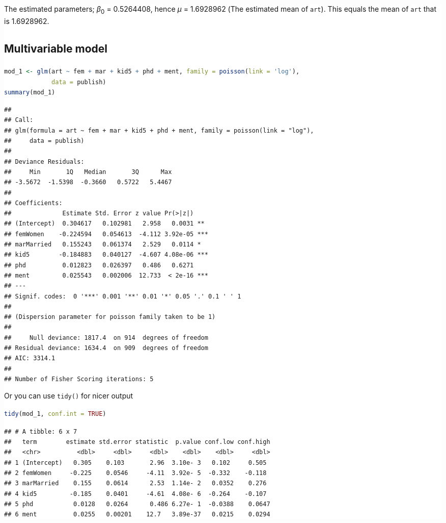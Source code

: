 The estimated parameters; $\beta_0$ = 0.5264408, hence $\mu$ = 1.6928962 (The estimated mean of `art`). This equals the mean of `art` that is 1.6928962.

## Multivariable model


```r
mod_1 <- glm(art ~ fem + mar + kid5 + phd + ment, family = poisson(link = 'log'), 
             data = publish)
summary(mod_1)
```

```
## 
## Call:
## glm(formula = art ~ fem + mar + kid5 + phd + ment, family = poisson(link = "log"), 
##     data = publish)
## 
## Deviance Residuals: 
##     Min       1Q   Median       3Q      Max  
## -3.5672  -1.5398  -0.3660   0.5722   5.4467  
## 
## Coefficients:
##              Estimate Std. Error z value Pr(>|z|)    
## (Intercept)  0.304617   0.102981   2.958   0.0031 ** 
## femWomen    -0.224594   0.054613  -4.112 3.92e-05 ***
## marMarried   0.155243   0.061374   2.529   0.0114 *  
## kid5        -0.184883   0.040127  -4.607 4.08e-06 ***
## phd          0.012823   0.026397   0.486   0.6271    
## ment         0.025543   0.002006  12.733  < 2e-16 ***
## ---
## Signif. codes:  0 '***' 0.001 '**' 0.01 '*' 0.05 '.' 0.1 ' ' 1
## 
## (Dispersion parameter for poisson family taken to be 1)
## 
##     Null deviance: 1817.4  on 914  degrees of freedom
## Residual deviance: 1634.4  on 909  degrees of freedom
## AIC: 3314.1
## 
## Number of Fisher Scoring iterations: 5
```

Or you can use `tidy()` for nicer output


```r
tidy(mod_1, conf.int = TRUE)
```

```
## # A tibble: 6 x 7
##   term        estimate std.error statistic  p.value conf.low conf.high
##   <chr>          <dbl>     <dbl>     <dbl>    <dbl>    <dbl>     <dbl>
## 1 (Intercept)   0.305    0.103       2.96  3.10e- 3   0.102     0.505 
## 2 femWomen     -0.225    0.0546     -4.11  3.92e- 5  -0.332    -0.118 
## 3 marMarried    0.155    0.0614      2.53  1.14e- 2   0.0352    0.276 
## 4 kid5         -0.185    0.0401     -4.61  4.08e- 6  -0.264    -0.107 
## 5 phd           0.0128   0.0264      0.486 6.27e- 1  -0.0388    0.0647
## 6 ment          0.0255   0.00201    12.7   3.89e-37   0.0215    0.0294
```
